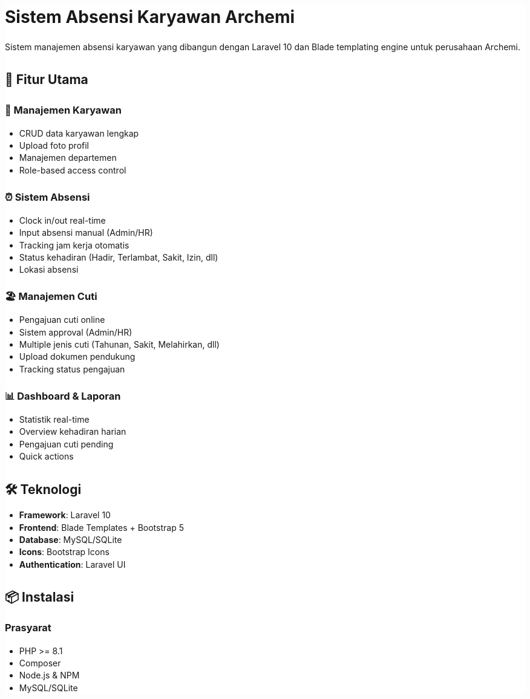 # Sistem Absensi Karyawan Archemi

Sistem manajemen absensi karyawan yang dibangun dengan Laravel 10 dan Blade templating engine untuk perusahaan Archemi.

## 🚀 Fitur Utama

### 👥 Manajemen Karyawan
- CRUD data karyawan lengkap
- Upload foto profil
- Manajemen departemen
- Role-based access control

### ⏰ Sistem Absensi
- Clock in/out real-time
- Input absensi manual (Admin/HR)
- Tracking jam kerja otomatis
- Status kehadiran (Hadir, Terlambat, Sakit, Izin, dll)
- Lokasi absensi

### 🏖️ Manajemen Cuti
- Pengajuan cuti online
- Sistem approval (Admin/HR)
- Multiple jenis cuti (Tahunan, Sakit, Melahirkan, dll)
- Upload dokumen pendukung
- Tracking status pengajuan

### 📊 Dashboard & Laporan
- Statistik real-time
- Overview kehadiran harian
- Pengajuan cuti pending
- Quick actions

## 🛠️ Teknologi

- **Framework**: Laravel 10
- **Frontend**: Blade Templates + Bootstrap 5
- **Database**: MySQL/SQLite
- **Icons**: Bootstrap Icons
- **Authentication**: Laravel UI

## 📦 Instalasi

### Prasyarat
- PHP >= 8.1
- Composer
- Node.js & NPM
- MySQL/SQLite
